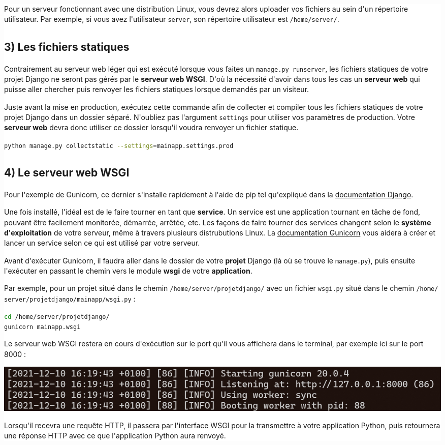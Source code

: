 Pour un serveur fonctionnant avec une distribution Linux, vous devrez alors uploader vos fichiers au sein d'un répertoire utilisateur. Par exemple, si vous avez l'utilisateur `server`, son répertoire utilisateur est `/home/server/`.

## 3) Les fichiers statiques

Contrairement au serveur web léger qui est exécuté lorsque vous faites un `manage.py runserver`, les fichiers statiques de votre projet Django ne seront pas gérés par le **serveur web WSGI**. D'où la nécessité d'avoir dans tous les cas un **serveur web** qui puisse aller chercher puis renvoyer les fichiers statiques lorsque demandés par un visiteur.

Juste avant la mise en production, exécutez cette commande afin de collecter et compiler tous les fichiers statiques de votre projet Django dans un dossier séparé. N'oubliez pas l'argument `settings` pour utiliser vos paramètres de production. Votre **serveur web** devra donc utiliser ce dossier lorsqu'il voudra renvoyer un fichier statique.

```sh
python manage.py collectstatic --settings=mainapp.settings.prod
```

## 4) Le serveur web WSGI

Pour l'exemple de Gunicorn, ce dernier s'installe rapidement à l'aide de pip tel qu'expliqué dans la [documentation Django](https://docs.djangoproject.com/fr/4.0/howto/deployment/wsgi/gunicorn/).

Une fois installé, l'idéal est de le faire tourner en tant que **service**. Un service est une application tournant en tâche de fond, pouvant être facilement monitorée, démarrée, arrêtée, etc. Les façons de faire tourner des services changent selon le **système d'exploitation** de votre serveur, même à travers plusieurs distrubutions Linux. La [documentation Gunicorn](https://docs.gunicorn.org/en/stable/deploy.html#monitoring) vous aidera à créer et lancer un service selon ce qui est utilisé par votre serveur.

Avant d'exécuter Gunicorn, il faudra aller dans le dossier de votre **projet** Django (là où se trouve le `manage.py`), puis ensuite l'exécuter en passant le chemin vers le module **wsgi** de votre **application**.

Par exemple, pour un projet situé dans le chemin `/home/server/projetdjango/` avec un fichier `wsgi.py` situé dans le chemin `/home/server/projetdjango/mainapp/wsgi.py` :

```sh
cd /home/server/projetdjango/
gunicorn mainapp.wsgi
```

Le serveur web WSGI restera en cours d'exécution sur le port qu'il vous affichera dans le terminal, par exemple ici sur le port 8000 :

![Sortie de Gunicorn](gunicorn.png)

Lorsqu'il recevra une requête HTTP, il passera par l'interface WSGI pour la transmettre à votre application Python, puis retournera une réponse HTTP avec ce que l'application Python aura renvoyé.
